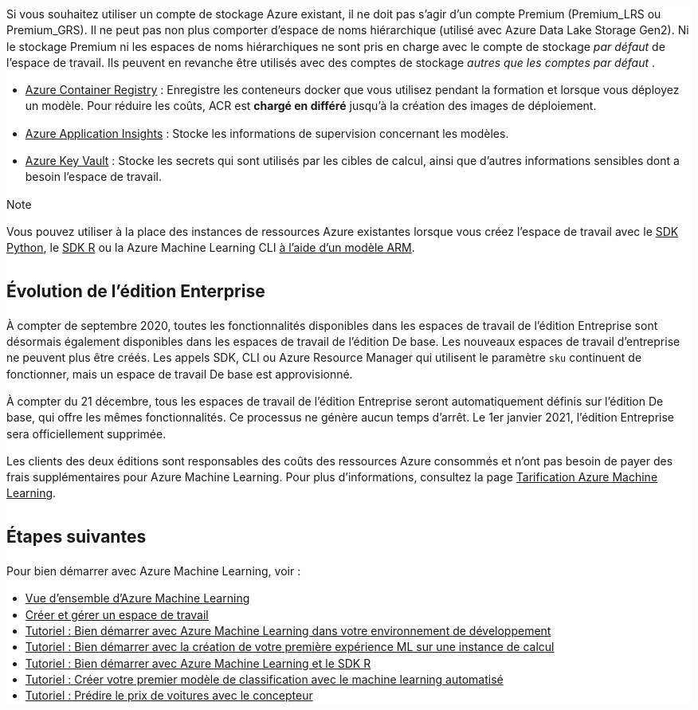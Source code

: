   Si vous souhaitez utiliser un compte de stockage Azure existant, il ne doit pas s’agir d’un compte Premium (Premium_LRS ou Premium_GRS). Il ne peut pas non plus comporter d’espace de noms hiérarchique (utilisé avec Azure Data Lake Storage Gen2). Ni le stockage Premium ni les espaces de noms hiérarchiques ne sont pris en charge avec le compte de stockage _par défaut_ de l’espace de travail. Ils peuvent en revanche être utilisés avec des comptes de stockage _autres que les comptes par défaut_ .
  
+ [Azure Container Registry](https://azure.microsoft.com/services/container-registry/) : Enregistre les conteneurs docker que vous utilisez pendant la formation et lorsque vous déployez un modèle. Pour réduire les coûts, ACR est **chargé en différé** jusqu’à la création des images de déploiement.

+ [Azure Application Insights](https://azure.microsoft.com/services/application-insights/) : Stocke les informations de supervision concernant les modèles.

+ [Azure Key Vault](https://azure.microsoft.com/services/key-vault/) : Stocke les secrets qui sont utilisés par les cibles de calcul, ainsi que d’autres informations sensibles dont a besoin l’espace de travail.

> [!NOTE]
> Vous pouvez utiliser à la place des instances de ressources Azure existantes lorsque vous créez l’espace de travail avec le [SDK Python](how-to-manage-workspace.md?tabs=python#create-a-workspace), le [SDK R](https://azure.github.io/azureml-sdk-for-r/reference/create_workspace.html) ou la Azure Machine Learning CLI [à l’aide d’un modèle ARM](how-to-create-workspace-template.md).

<a name="wheres-enterprise"></a>

## <a name="what-happened-to-enterprise-edition"></a>Évolution de l’édition Enterprise

À compter de septembre 2020, toutes les fonctionnalités disponibles dans les espaces de travail de l’édition Entreprise sont désormais également disponibles dans les espaces de travail de l’édition De base. Les nouveaux espaces de travail d’entreprise ne peuvent plus être créés.  Les appels SDK, CLI ou Azure Resource Manager qui utilisent le paramètre `sku` continuent de fonctionner, mais un espace de travail De base est approvisionné.

À compter du 21 décembre, tous les espaces de travail de l’édition Entreprise seront automatiquement définis sur l’édition De base, qui offre les mêmes fonctionnalités. Ce processus ne génère aucun temps d’arrêt. Le 1er janvier 2021, l’édition Entreprise sera officiellement supprimée. 

Les clients des deux éditions sont responsables des coûts des ressources Azure consommés et n’ont pas besoin de payer des frais supplémentaires pour Azure Machine Learning. Pour plus d’informations, consultez la page [Tarification Azure Machine Learning](https://azure.microsoft.com/pricing/details/machine-learning/).

## <a name="next-steps"></a>Étapes suivantes

Pour bien démarrer avec Azure Machine Learning, voir :

+ [Vue d’ensemble d’Azure Machine Learning](overview-what-is-azure-ml.md)
+ [Créer et gérer un espace de travail](how-to-manage-workspace.md)
+ [Tutoriel : Bien démarrer avec Azure Machine Learning dans votre environnement de développement](tutorial-1st-experiment-sdk-setup-local.md)
+ [Tutoriel : Bien démarrer avec la création de votre première expérience ML sur une instance de calcul](tutorial-1st-experiment-sdk-setup.md)
+ [Tutoriel : Bien démarrer avec Azure Machine Learning et le SDK R](tutorial-1st-r-experiment.md)
+ [Tutoriel : Créer votre premier modèle de classification avec le machine learning automatisé](tutorial-first-experiment-automated-ml.md) 
+ [Tutoriel : Prédire le prix de voitures avec le concepteur](tutorial-designer-automobile-price-train-score.md)
